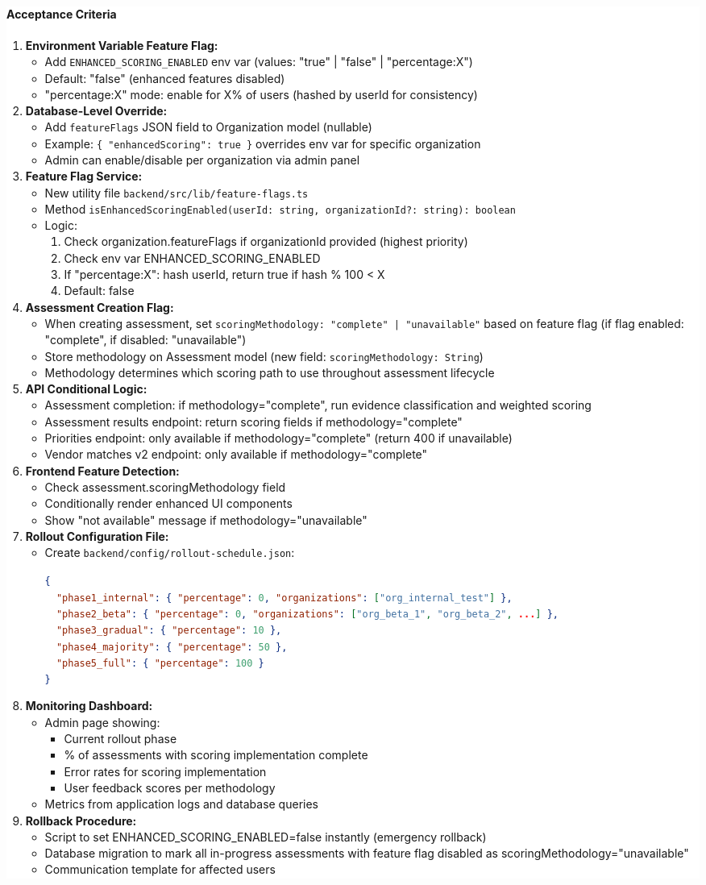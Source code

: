 #### Acceptance Criteria

1. **Environment Variable Feature Flag:**
   - Add `ENHANCED_SCORING_ENABLED` env var (values: "true" | "false" | "percentage:X")
   - Default: "false" (enhanced features disabled)
   - "percentage:X" mode: enable for X% of users (hashed by userId for consistency)
2. **Database-Level Override:**
   - Add `featureFlags` JSON field to Organization model (nullable)
   - Example: `{ "enhancedScoring": true }` overrides env var for specific organization
   - Admin can enable/disable per organization via admin panel
3. **Feature Flag Service:**
   - New utility file `backend/src/lib/feature-flags.ts`
   - Method `isEnhancedScoringEnabled(userId: string, organizationId?: string): boolean`
   - Logic:
     1. Check organization.featureFlags if organizationId provided (highest priority)
     2. Check env var ENHANCED_SCORING_ENABLED
     3. If "percentage:X": hash userId, return true if hash % 100 < X
     4. Default: false
4. **Assessment Creation Flag:**
   - When creating assessment, set `scoringMethodology: "complete" | "unavailable"` based on feature flag (if flag enabled: "complete", if disabled: "unavailable")
   - Store methodology on Assessment model (new field: `scoringMethodology: String`)
   - Methodology determines which scoring path to use throughout assessment lifecycle
5. **API Conditional Logic:**
   - Assessment completion: if methodology="complete", run evidence classification and weighted scoring
   - Assessment results endpoint: return scoring fields if methodology="complete"
   - Priorities endpoint: only available if methodology="complete" (return 400 if unavailable)
   - Vendor matches v2 endpoint: only available if methodology="complete"
6. **Frontend Feature Detection:**
   - Check assessment.scoringMethodology field
   - Conditionally render enhanced UI components
   - Show "not available" message if methodology="unavailable"
7. **Rollout Configuration File:**
   - Create `backend/config/rollout-schedule.json`:
     ```json
     {
       "phase1_internal": { "percentage": 0, "organizations": ["org_internal_test"] },
       "phase2_beta": { "percentage": 0, "organizations": ["org_beta_1", "org_beta_2", ...] },
       "phase3_gradual": { "percentage": 10 },
       "phase4_majority": { "percentage": 50 },
       "phase5_full": { "percentage": 100 }
     }
     ```
8. **Monitoring Dashboard:**
   - Admin page showing:
     - Current rollout phase
     - % of assessments with scoring implementation complete
     - Error rates for scoring implementation
     - User feedback scores per methodology
   - Metrics from application logs and database queries
9. **Rollback Procedure:**
   - Script to set ENHANCED_SCORING_ENABLED=false instantly (emergency rollback)
   - Database migration to mark all in-progress assessments with feature flag disabled as scoringMethodology="unavailable"
   - Communication template for affected users
